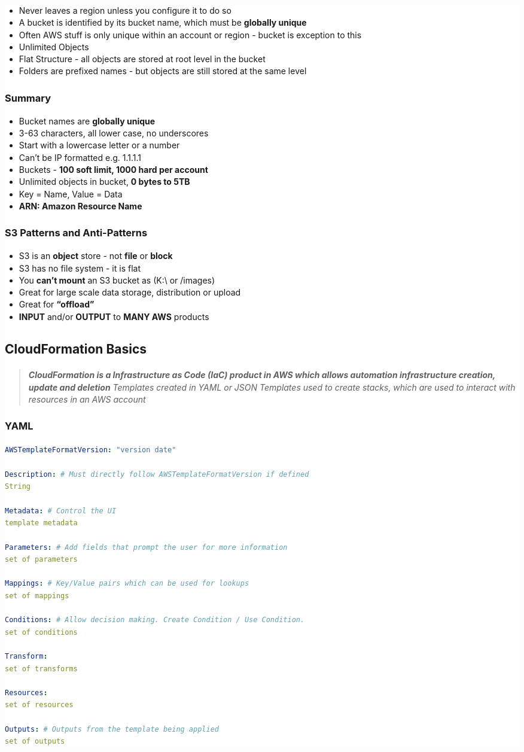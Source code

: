 - Never leaves a region unless you configure it to do so
- A bucket is identified by its bucket name, which must be **globally unique**
- Often AWS stuff is only unique within an account or region - bucket is exception to this
- Unlimited Objects
- Flat Structure - all objects are stored at root level in the bucket
- Folders are prefixed names - but objects are still stored at the same level

### Summary

- Bucket names are **globally unique**
- 3-63 characters, all lower case, no underscores
- Start with a lowercase letter or a number
- Can’t be IP formatted e.g. 1.1.1.1
- Buckets - **100 soft limit, 1000 hard per account**
- Unlimited objects in bucket, **0 bytes to 5TB**
- Key = Name, Value = Data
- **ARN: Amazon Resource Name**

### S3 Patterns and Anti-Patterns

- S3 is an **object** store - not **file** or **block**
- S3 has no file system - it is flat
- You **can’t mount** an S3 bucket as (K:\ or /images)
- Great for large scale data storage, distribution or upload
- Great for **“offload”**
- **INPUT** and/or **OUTPUT** to **MANY AWS** products

## CloudFormation Basics

> ***CloudFormation is a Infrastructure as Code (IaC) product in AWS which allows automation infrastructure creation, update and deletion**
Templates created in YAML or JSON
Templates used to create stacks, which are used to interact with resources in an AWS account*
>

### YAML

```yaml
AWSTemplateFormatVersion: "version date"

Description: # Must directly follow AWSTemplateFormatVersion if defined
String

Metadata: # Control the UI
template metadata

Parameters: # Add fields that prompt the user for more information
set of parameters

Mappings: # Key/Value pairs which can be used for lookups
set of mappings

Conditions: # Allow decision making. Create Condition / Use Condition.
set of conditions

Transform:
set of transforms

Resources:
set of resources

Outputs: # Outputs from the template being applied
set of outputs
```
